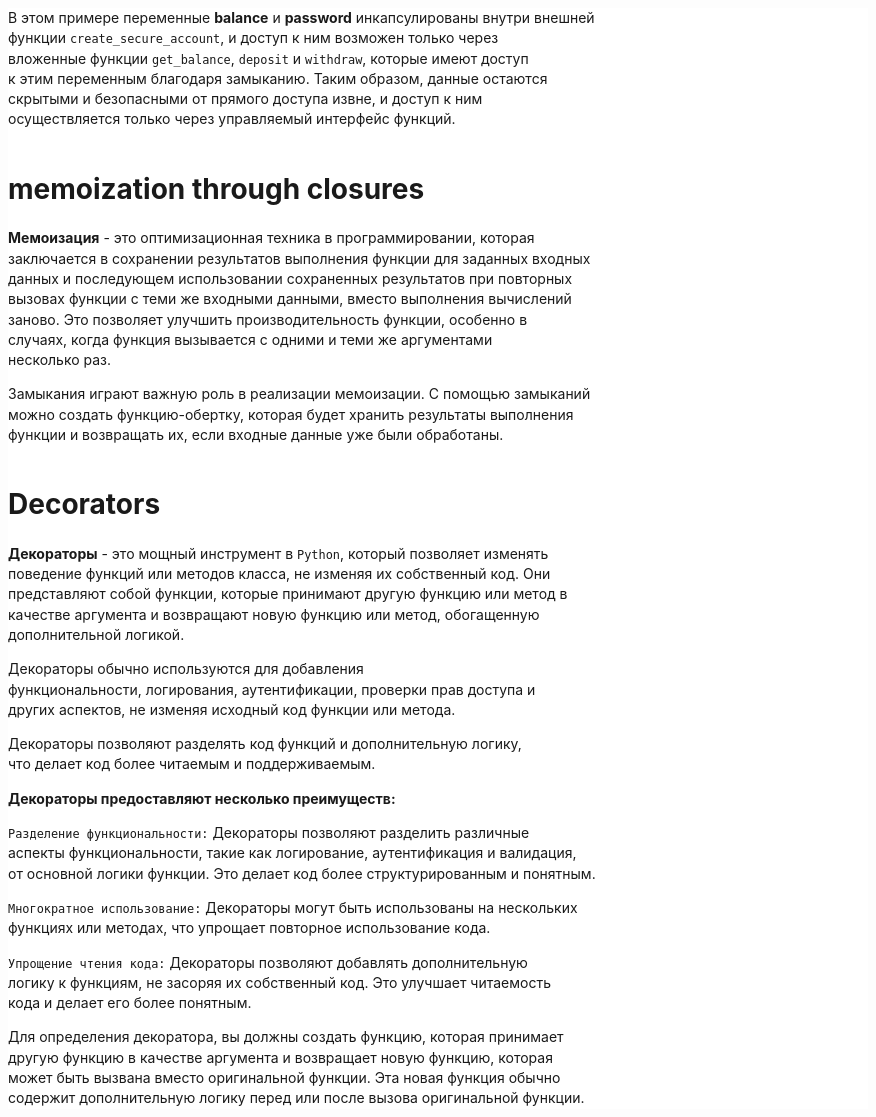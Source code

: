 В этом примере переменные **balance** и **password** инкапсулированы внутри внешней                                                                              
функции `create_secure_account`, и доступ к ним возможен только через                                                                             
вложенные функции `get_balance`, `deposit` и `withdraw`, которые имеют доступ                                                                            
к этим переменным благодаря замыканию. Таким образом, данные остаются                                                                              
скрытыми и безопасными от прямого доступа извне, и доступ к ним                                                                              
осуществляется только через управляемый интерфейс функций.                                                                                         


# **memoization through closures**

**Мемоизация** - это оптимизационная техника в программировании, которая                                                                               
заключается в сохранении результатов выполнения функции для заданных входных                                                                             
данных и последующем использовании сохраненных результатов при повторных                                                                             
вызовах функции с теми же входными данными, вместо выполнения вычислений                                                                             
заново. Это позволяет улучшить производительность функции, особенно в                                                                             
случаях, когда функция вызывается с одними и теми же аргументами                                                                               
несколько раз.                                                                          

Замыкания играют важную роль в реализации мемоизации. С помощью замыканий                                                                                 
можно создать функцию-обертку, которая будет хранить результаты выполнения                                                                            
функции и возвращать их, если входные данные уже были обработаны.                                                                                


# **Decorators**

**Декораторы** - это мощный инструмент в `Python`, который позволяет изменять                                                                                     
поведение функций или методов класса, не изменяя их собственный код. Они                                                                              
представляют собой функции, которые принимают другую функцию или метод в                                                                              
качестве аргумента и возвращают новую функцию или метод, обогащенную                                                                            
дополнительной логикой.                                                 

Декораторы обычно используются для добавления                                                                                
функциональности, логирования, аутентификации, проверки прав доступа и                                                                             
других аспектов, не изменяя исходный код функции или метода.                                                 

Декораторы позволяют разделять код функций и дополнительную логику,                                                                                      
что делает код более читаемым и поддерживаемым.                                                 

**Декораторы предоставляют несколько преимуществ:**                                                 

`Разделение функциональности:` Декораторы позволяют разделить различные                                                                                   
аспекты функциональности, такие как логирование, аутентификация и валидация,                                                                             
от основной логики функции. Это делает код более структурированным и понятным.                                                 

`Многократное использование:` Декораторы могут быть использованы на нескольких                                                                                      
функциях или методах, что упрощает повторное использование кода.                                                 

`Упрощение чтения кода:` Декораторы позволяют добавлять дополнительную                                                                                   
логику к функциям, не засоряя их собственный код. Это улучшает читаемость                                                                                    
кода и делает его более понятным.                                                 

Для определения декоратора, вы должны создать функцию, которая принимает                                                                            
другую функцию в качестве аргумента и возвращает новую функцию, которая                                                                                  
может быть вызвана вместо оригинальной функции. Эта новая функция обычно                                                                             
содержит дополнительную логику перед или после вызова оригинальной функции.                                                 
